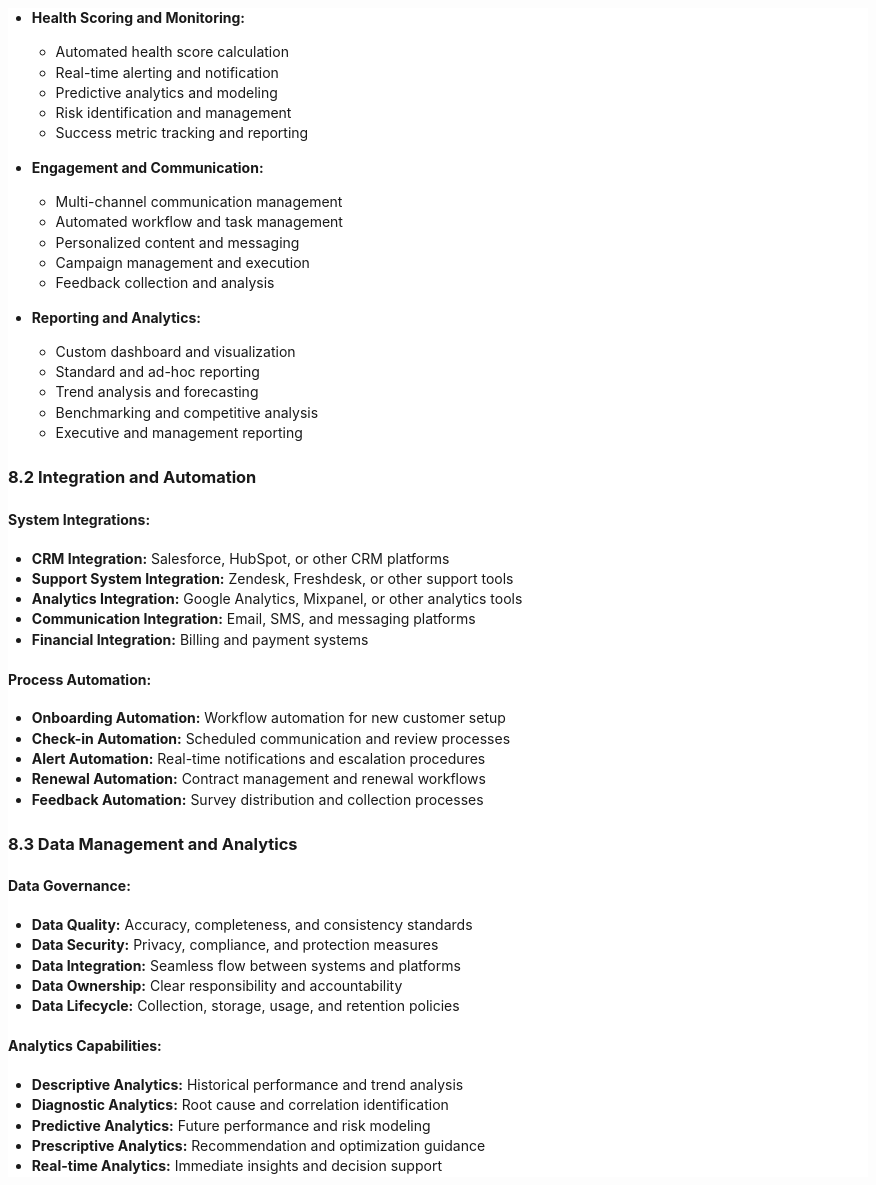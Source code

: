 - **Health Scoring and Monitoring:**
  - Automated health score calculation
  - Real-time alerting and notification
  - Predictive analytics and modeling
  - Risk identification and management
  - Success metric tracking and reporting

- **Engagement and Communication:**
  - Multi-channel communication management
  - Automated workflow and task management
  - Personalized content and messaging
  - Campaign management and execution
  - Feedback collection and analysis

- **Reporting and Analytics:**
  - Custom dashboard and visualization
  - Standard and ad-hoc reporting
  - Trend analysis and forecasting
  - Benchmarking and competitive analysis
  - Executive and management reporting

### 8.2 Integration and Automation

#### System Integrations:
- **CRM Integration:** Salesforce, HubSpot, or other CRM platforms
- **Support System Integration:** Zendesk, Freshdesk, or other support tools
- **Analytics Integration:** Google Analytics, Mixpanel, or other analytics tools
- **Communication Integration:** Email, SMS, and messaging platforms
- **Financial Integration:** Billing and payment systems

#### Process Automation:
- **Onboarding Automation:** Workflow automation for new customer setup
- **Check-in Automation:** Scheduled communication and review processes
- **Alert Automation:** Real-time notifications and escalation procedures
- **Renewal Automation:** Contract management and renewal workflows
- **Feedback Automation:** Survey distribution and collection processes

### 8.3 Data Management and Analytics

#### Data Governance:
- **Data Quality:** Accuracy, completeness, and consistency standards
- **Data Security:** Privacy, compliance, and protection measures
- **Data Integration:** Seamless flow between systems and platforms
- **Data Ownership:** Clear responsibility and accountability
- **Data Lifecycle:** Collection, storage, usage, and retention policies

#### Analytics Capabilities:
- **Descriptive Analytics:** Historical performance and trend analysis
- **Diagnostic Analytics:** Root cause and correlation identification
- **Predictive Analytics:** Future performance and risk modeling
- **Prescriptive Analytics:** Recommendation and optimization guidance
- **Real-time Analytics:** Immediate insights and decision support
